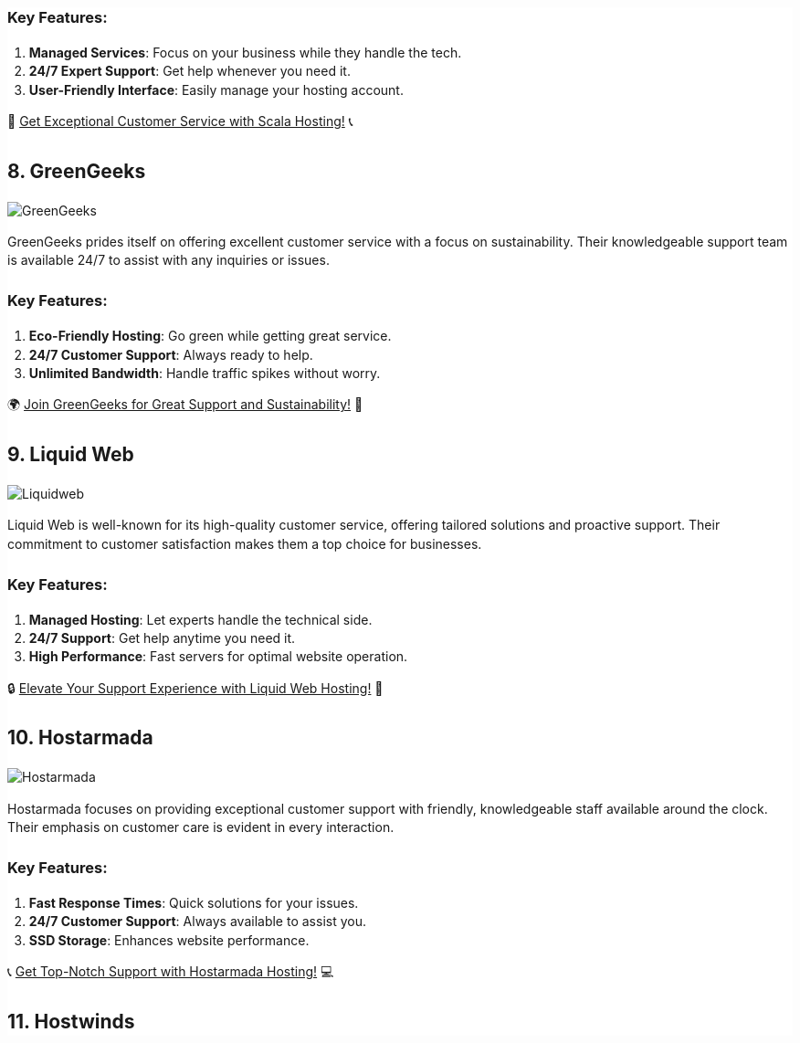 ### Key Features:
1. **Managed Services**: Focus on your business while they handle the tech.
2. **24/7 Expert Support**: Get help whenever you need it.
3. **User-Friendly Interface**: Easily manage your hosting account.

🌟 [Get Exceptional Customer Service with Scala Hosting!](https://snipitx.com/scala-jy) 📞

## 8. GreenGeeks

![GreenGeeks](https://i.imgur.com/eEwuntu.jpg "GreenGeeks Hosting")

GreenGeeks prides itself on offering excellent customer service with a focus on sustainability. Their knowledgeable support team is available 24/7 to assist with any inquiries or issues.

### Key Features:
1. **Eco-Friendly Hosting**: Go green while getting great service.
2. **24/7 Customer Support**: Always ready to help.
3. **Unlimited Bandwidth**: Handle traffic spikes without worry.

🌍 [Join GreenGeeks for Great Support and Sustainability!](https://snipitx.com/greengeeks-jy) 🌿

## 9. Liquid Web

![Liquidweb](https://i.imgur.com/4IvT9SC.jpeg "Liquidweb Hosting")

Liquid Web is well-known for its high-quality customer service, offering tailored solutions and proactive support. Their commitment to customer satisfaction makes them a top choice for businesses.

### Key Features:
1. **Managed Hosting**: Let experts handle the technical side.
2. **24/7 Support**: Get help anytime you need it.
3. **High Performance**: Fast servers for optimal website operation.

🔒 [Elevate Your Support Experience with Liquid Web Hosting!](https://snipitx.com/liquidweb-jy) 🚀

## 10. Hostarmada

![Hostarmada](https://i.imgur.com/KFbdf3o.jpeg "Hostarmada Hosting")

Hostarmada focuses on providing exceptional customer support with friendly, knowledgeable staff available around the clock. Their emphasis on customer care is evident in every interaction.

### Key Features:
1. **Fast Response Times**: Quick solutions for your issues.
2. **24/7 Customer Support**: Always available to assist you.
3. **SSD Storage**: Enhances website performance.

📞 [Get Top-Notch Support with Hostarmada Hosting!](https://snipitx.com/hostarmada-jy) 💻

## 11. Hostwinds
